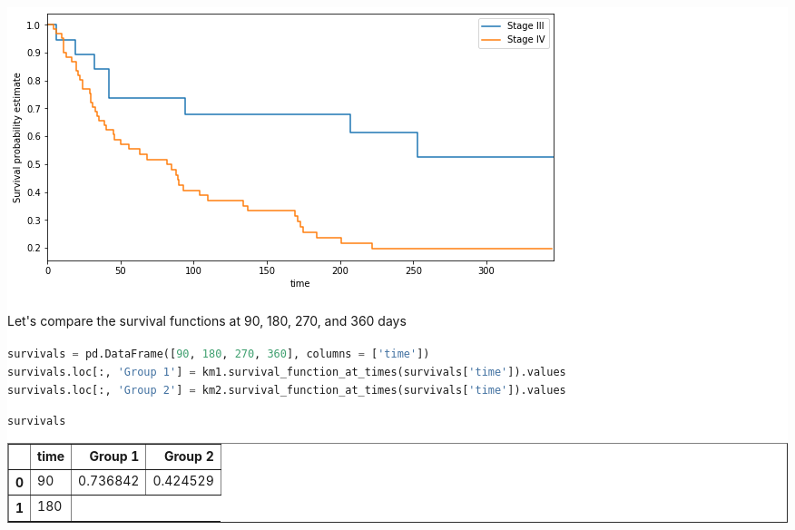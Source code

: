 ![png](output_28_0.png)


Let's compare the survival functions at 90, 180, 270, and 360 days


```python
survivals = pd.DataFrame([90, 180, 270, 360], columns = ['time'])
survivals.loc[:, 'Group 1'] = km1.survival_function_at_times(survivals['time']).values
survivals.loc[:, 'Group 2'] = km2.survival_function_at_times(survivals['time']).values
```


```python
survivals
```




<div>
<style scoped>
    .dataframe tbody tr th:only-of-type {
        vertical-align: middle;
    }

    .dataframe tbody tr th {
        vertical-align: top;
    }

    .dataframe thead th {
        text-align: right;
    }
</style>
<table border="1" class="dataframe">
  <thead>
    <tr style="text-align: right;">
      <th></th>
      <th>time</th>
      <th>Group 1</th>
      <th>Group 2</th>
    </tr>
  </thead>
  <tbody>
    <tr>
      <th>0</th>
      <td>90</td>
      <td>0.736842</td>
      <td>0.424529</td>
    </tr>
    <tr>
      <th>1</th>
      <td>180</td>